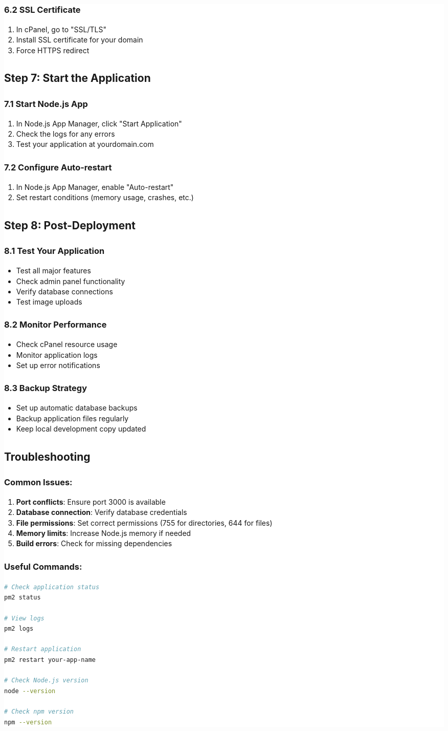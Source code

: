 ### 6.2 SSL Certificate
1. In cPanel, go to "SSL/TLS"
2. Install SSL certificate for your domain
3. Force HTTPS redirect

## Step 7: Start the Application

### 7.1 Start Node.js App
1. In Node.js App Manager, click "Start Application"
2. Check the logs for any errors
3. Test your application at yourdomain.com

### 7.2 Configure Auto-restart
1. In Node.js App Manager, enable "Auto-restart"
2. Set restart conditions (memory usage, crashes, etc.)

## Step 8: Post-Deployment

### 8.1 Test Your Application
- Test all major features
- Check admin panel functionality
- Verify database connections
- Test image uploads

### 8.2 Monitor Performance
- Check cPanel resource usage
- Monitor application logs
- Set up error notifications

### 8.3 Backup Strategy
- Set up automatic database backups
- Backup application files regularly
- Keep local development copy updated

## Troubleshooting

### Common Issues:
1. **Port conflicts**: Ensure port 3000 is available
2. **Database connection**: Verify database credentials
3. **File permissions**: Set correct permissions (755 for directories, 644 for files)
4. **Memory limits**: Increase Node.js memory if needed
5. **Build errors**: Check for missing dependencies

### Useful Commands:
```bash
# Check application status
pm2 status

# View logs
pm2 logs

# Restart application
pm2 restart your-app-name

# Check Node.js version
node --version

# Check npm version
npm --version
```
